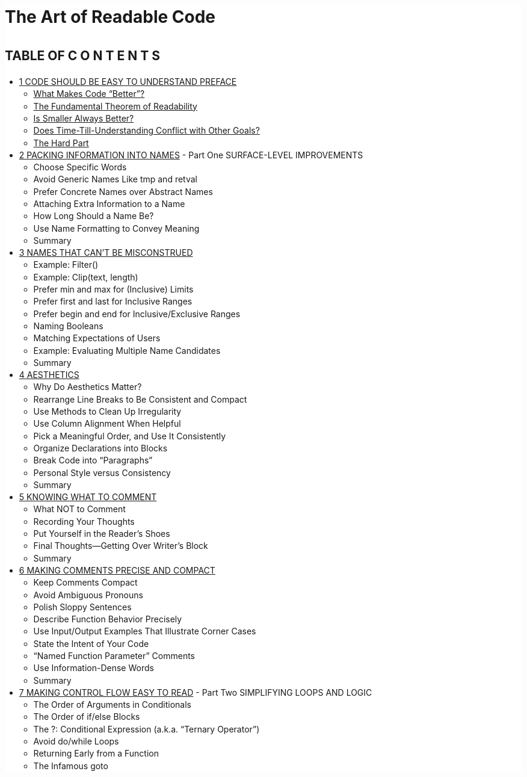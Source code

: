 # The Art of Readable Code

## TABLE OF C O N T E N T S

- [1 CODE SHOULD BE EASY TO UNDERSTAND PREFACE](./c1.md)
   - [What Makes Code “Better”?](./c1.md#what-makes-code-better)
   - [The Fundamental Theorem of Readability](./c1.md#)
   - [Is Smaller Always Better?](./c1.md#is-smaller-always-better)
   - [Does Time-Till-Understanding Conflict with Other Goals?](./c1.md#does-time-till-understanding-conflict-with-other-goals)
   - [The Hard Part](./c1.md#the-hard-part)
- [2 PACKING INFORMATION INTO NAMES](./c2.md) - Part One SURFACE-LEVEL IMPROVEMENTS
   - Choose Specific Words
   - Avoid Generic Names Like tmp and retval
   - Prefer Concrete Names over Abstract Names
   - Attaching Extra Information to a Name
   - How Long Should a Name Be?
   - Use Name Formatting to Convey Meaning
   - Summary
- [3 NAMES THAT CAN’T BE MISCONSTRUED](./c3.md)
   - Example: Filter()
   - Example: Clip(text, length)
   - Prefer min and max for (Inclusive) Limits
   - Prefer first and last for Inclusive Ranges
   - Prefer begin and end for Inclusive/Exclusive Ranges
   - Naming Booleans
   - Matching Expectations of Users
   - Example: Evaluating Multiple Name Candidates
   - Summary
- [4 AESTHETICS](./c4.md)
   - Why Do Aesthetics Matter?
   - Rearrange Line Breaks to Be Consistent and Compact
   - Use Methods to Clean Up Irregularity
   - Use Column Alignment When Helpful
   - Pick a Meaningful Order, and Use It Consistently
   - Organize Declarations into Blocks
   - Break Code into “Paragraphs”
   - Personal Style versus Consistency
   - Summary
- [5 KNOWING WHAT TO COMMENT](./c5.md)
   - What NOT to Comment
   - Recording Your Thoughts
   - Put Yourself in the Reader’s Shoes
   - Final Thoughts—Getting Over Writer’s Block
   - Summary
- [6 MAKING COMMENTS PRECISE AND COMPACT](./c6.md)
   - Keep Comments Compact
   - Avoid Ambiguous Pronouns
   - Polish Sloppy Sentences
   - Describe Function Behavior Precisely
   - Use Input/Output Examples That Illustrate Corner Cases
   - State the Intent of Your Code
   - “Named Function Parameter” Comments
   - Use Information-Dense Words
   - Summary
- [7 MAKING CONTROL FLOW EASY TO READ](./c7.md) - Part Two SIMPLIFYING LOOPS AND LOGIC
   - The Order of Arguments in Conditionals
   - The Order of if/else Blocks
   - The ?: Conditional Expression (a.k.a. “Ternary Operator”)
   - Avoid do/while Loops
   - Returning Early from a Function
   - The Infamous goto